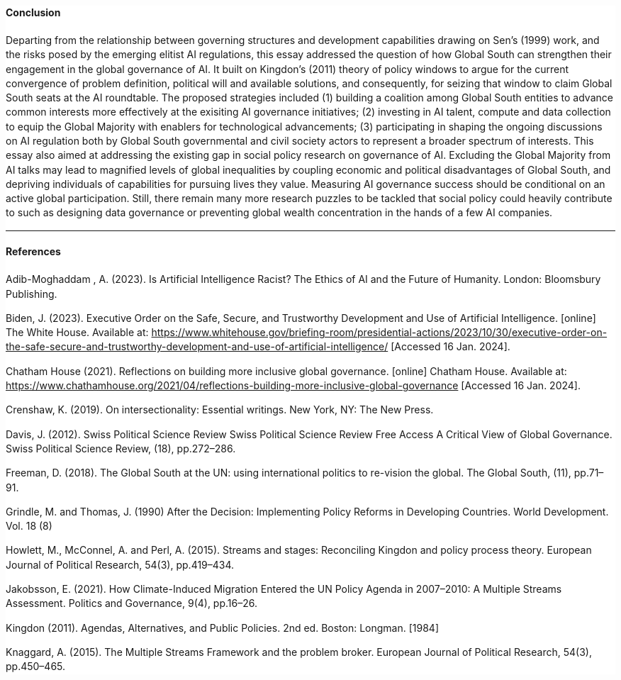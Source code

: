 #### Conclusion

Departing from the relationship between governing structures and development capabilities drawing on Sen’s (1999) work, and the risks posed by the emerging elitist AI regulations, this essay addressed the question of how Global South can strengthen their engagement in the global governance of AI. It built on Kingdon’s (2011) theory of policy windows to argue for the current convergence of problem definition, political will and available solutions, and consequently, for seizing that window to claim Global South seats at the AI roundtable. The proposed strategies included (1) building a coalition among Global South entities to advance common interests more effectively at the exisiting AI governance initiatives; (2) investing in AI talent, compute and data collection to equip the Global Majority with enablers for technological advancements; (3) participating in shaping the ongoing discussions on AI regulation both by Global South governmental and civil society actors to represent a broader spectrum of interests. This essay also aimed at addressing the existing gap in social policy research on governance of AI. Excluding the Global Majority from AI talks may lead to magnified levels of global inequalities by coupling economic and political disadvantages of Global South, and depriving individuals of capabilities for pursuing lives they value. Measuring AI governance success should be conditional on an active global participation. Still, there remain many more research puzzles to be tackled that social policy could heavily contribute to such as designing data governance or preventing global wealth concentration in the hands of a few AI companies. 

<hr>

#### References

Adib-Moghaddam , A. (2023). Is Artificial Intelligence Racist? The Ethics of AI and the Future of Humanity. London: Bloomsbury Publishing.

Biden, J. (2023). Executive Order on the Safe, Secure, and Trustworthy Development and Use of Artificial Intelligence. [online] The White House. Available at: https://www.whitehouse.gov/briefing-room/presidential-actions/2023/10/30/executive-order-on-the-safe-secure-and-trustworthy-development-and-use-of-artificial-intelligence/ [Accessed 16 Jan. 2024].

Chatham House (2021). Reflections on building more inclusive global governance. [online] Chatham House. Available at: https://www.chathamhouse.org/2021/04/reflections-building-more-inclusive-global-governance [Accessed 16 Jan. 2024].

Crenshaw, K. (2019). On intersectionality: Essential writings. New York, NY: The New Press. 

Davis, J. (2012). Swiss Political Science Review Swiss Political Science Review Free Access A Critical View of Global Governance. Swiss Political Science Review, (18), pp.272–286.

Freeman, D. (2018). The Global South at the UN: using international politics to re-vision the global. The Global South, (11), pp.71–91.

Grindle, M. and Thomas, J. (1990) After the Decision: Implementing Policy Reforms in Developing Countries. World Development. Vol. 18 (8)

Howlett, M., McConnel, A. and Perl, A. (2015). Streams and stages: Reconciling Kingdon and policy process theory. European Journal of Political Research, 54(3), pp.419–434.

Jakobsson, E. (2021). How Climate-Induced Migration Entered the UN Policy Agenda in 2007–2010: A Multiple Streams Assessment. Politics and Governance, 9(4), pp.16–26.

Kingdon (2011). Agendas, Alternatives, and Public Policies. 2nd ed. Boston: Longman. [1984]

Knaggard, A. (2015). The Multiple Streams Framework and the problem broker. European Journal of Political Research, 54(3), pp.450–465.
